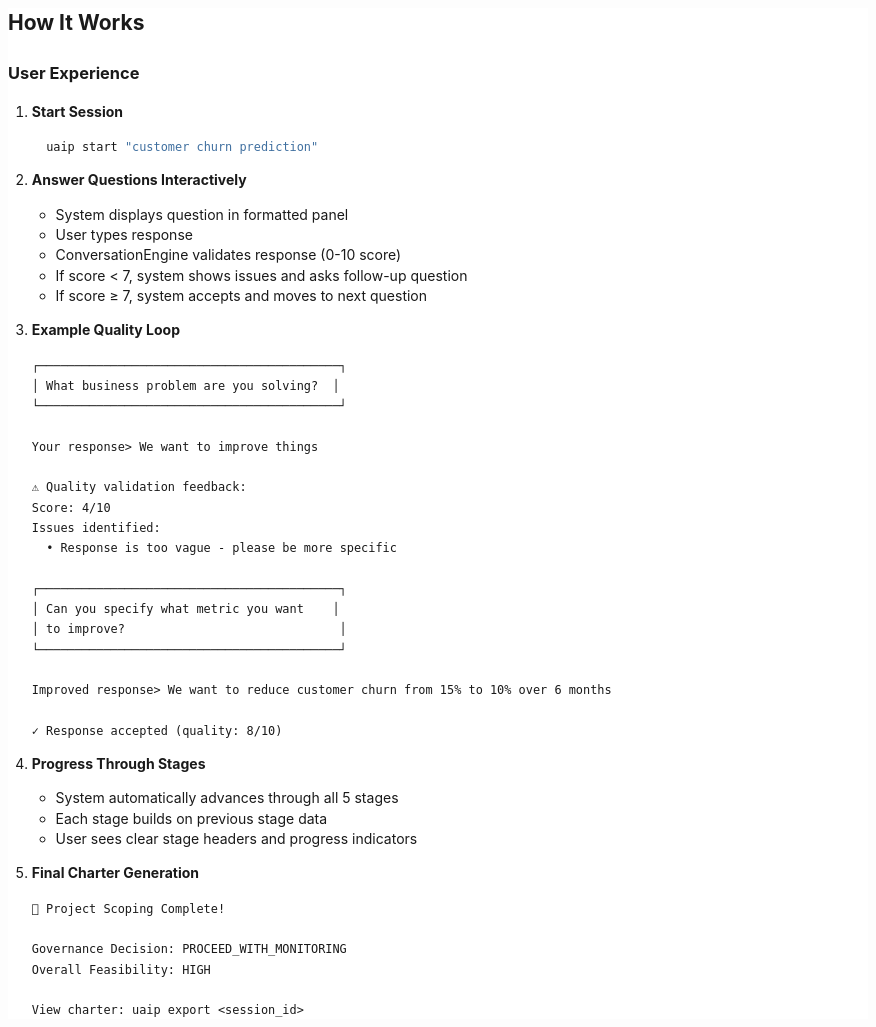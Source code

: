 ## How It Works

### User Experience

1. **Start Session**
   ```bash
     uaip start "customer churn prediction"
   ```

2. **Answer Questions Interactively**
   - System displays question in formatted panel
   - User types response
   - ConversationEngine validates response (0-10 score)
   - If score < 7, system shows issues and asks follow-up question
   - If score ≥ 7, system accepts and moves to next question

3. **Example Quality Loop**
   ```
   ┌──────────────────────────────────────────┐
   │ What business problem are you solving?  │
   └──────────────────────────────────────────┘
   
   Your response> We want to improve things
   
   ⚠️ Quality validation feedback:
   Score: 4/10
   Issues identified:
     • Response is too vague - please be more specific
   
   ┌──────────────────────────────────────────┐
   │ Can you specify what metric you want    │
   │ to improve?                              │
   └──────────────────────────────────────────┘
   
   Improved response> We want to reduce customer churn from 15% to 10% over 6 months
   
   ✓ Response accepted (quality: 8/10)
   ```

4. **Progress Through Stages**
   - System automatically advances through all 5 stages
   - Each stage builds on previous stage data
   - User sees clear stage headers and progress indicators

5. **Final Charter Generation**
   ```
   🎉 Project Scoping Complete!
   
   Governance Decision: PROCEED_WITH_MONITORING
   Overall Feasibility: HIGH
   
   View charter: uaip export <session_id>
   ```
